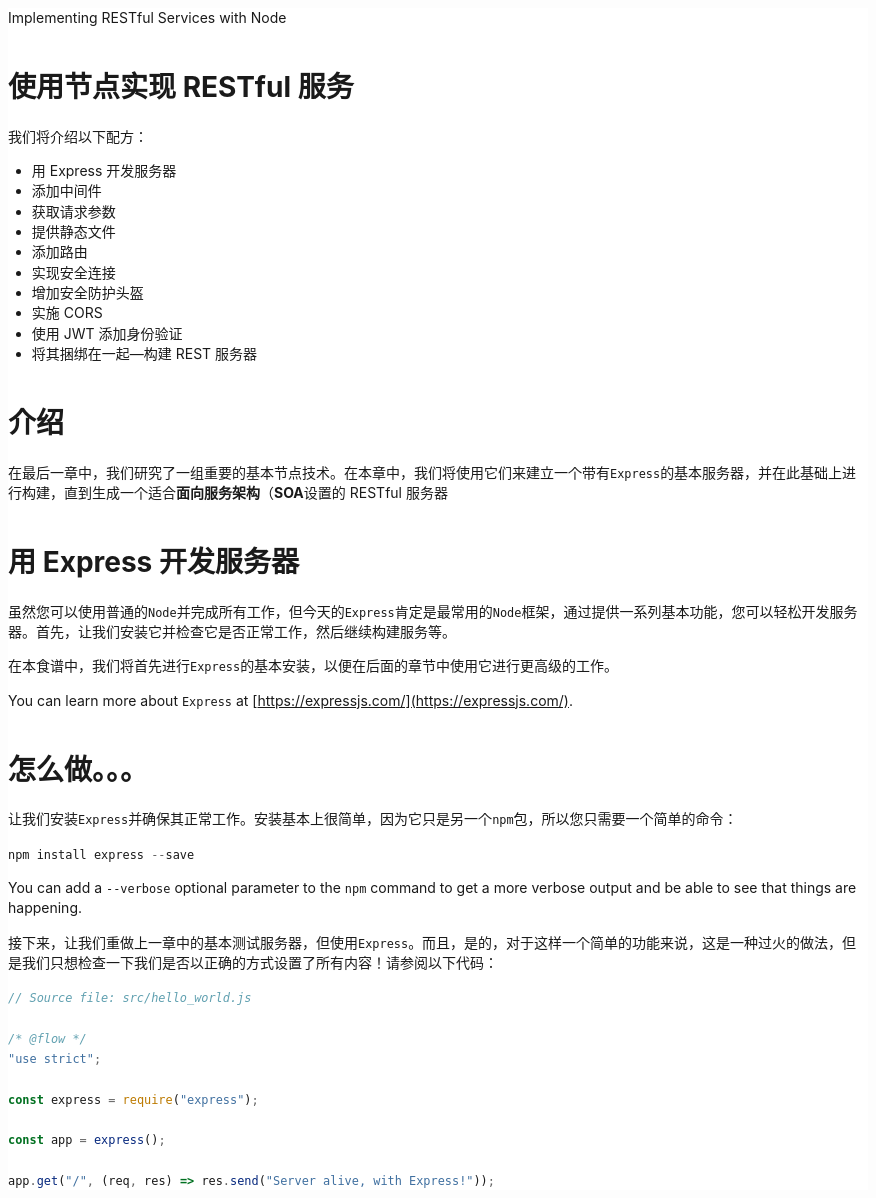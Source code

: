 Implementing RESTful Services with Node  

# 使用节点实现 RESTful 服务

我们将介绍以下配方：

*   用 Express 开发服务器
*   添加中间件
*   获取请求参数
*   提供静态文件
*   添加路由
*   实现安全连接
*   增加安全防护头盔
*   实施 CORS
*   使用 JWT 添加身份验证
*   将其捆绑在一起—构建 REST 服务器

# 介绍

在最后一章中，我们研究了一组重要的基本节点技术。在本章中，我们将使用它们来建立一个带有`Express`的基本服务器，并在此基础上进行构建，直到生成一个适合**面向服务架构**（**SOA**设置的 RESTful 服务器

# 用 Express 开发服务器

虽然您可以使用普通的`Node`并完成所有工作，但今天的`Express`肯定是最常用的`Node`框架，通过提供一系列基本功能，您可以轻松开发服务器。首先，让我们安装它并检查它是否正常工作，然后继续构建服务等。

在本食谱中，我们将首先进行`Express`的基本安装，以便在后面的章节中使用它进行更高级的工作。

You can learn more about `Express` at [https://expressjs.com/](https://expressjs.com/).

# 怎么做。。。

让我们安装`Express`并确保其正常工作。安装基本上很简单，因为它只是另一个`npm`包，所以您只需要一个简单的命令：

```js
npm install express --save
```

You can add a `--verbose` optional parameter to the `npm` command to get a more verbose output and be able to see that things are happening.

接下来，让我们重做上一章中的基本测试服务器，但使用`Express`。而且，是的，对于这样一个简单的功能来说，这是一种过火的做法，但是我们只想检查一下我们是否以正确的方式设置了所有内容！请参阅以下代码：

```js
// Source file: src/hello_world.js

/* @flow */
"use strict";

const express = require("express");

const app = express();

app.get("/", (req, res) => res.send("Server alive, with Express!"));
```
